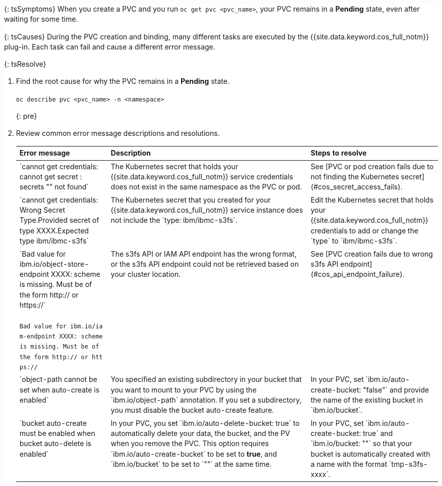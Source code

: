 
{: tsSymptoms}
When you create a PVC and you run `oc get pvc <pvc_name>`, your PVC remains in a **Pending** state, even after waiting for some time.

{: tsCauses}
During the PVC creation and binding, many different tasks are executed by the {{site.data.keyword.cos_full_notm}} plug-in. Each task can fail and cause a different error message.

{: tsResolve}

1. Find the root cause for why the PVC remains in a **Pending** state.
   ```
   oc describe pvc <pvc_name> -n <namespace>
   ```
   {: pre}

2. Review common error message descriptions and resolutions.

   <table summary="The columns are read from left to right. The first column has the symptom or error message. The second column describes the message. The third column provides steps to resolve the error.">
   <thead>
   <th>Error message</th>
   <th>Description</th>
   <th>Steps to resolve</th>
   </thead>
   <tbody>
   <tr>
   <td>`cannot get credentials: cannot get secret <secret_name>: secrets "<secret_name>" not found`</td>
   <td>The Kubernetes secret that holds your {{site.data.keyword.cos_full_notm}} service credentials does not exist in the same namespace as the PVC or pod. </td>
   <td>See [PVC or pod creation fails due to not finding the Kubernetes secret](#cos_secret_access_fails).</td>
   </tr>
   <tr>
   <td>`cannot get credentials: Wrong Secret Type.Provided secret of type XXXX.Expected type ibm/ibmc-s3fs`</td>
   <td>The Kubernetes secret that you created for your {{site.data.keyword.cos_full_notm}} service instance does not include the `type: ibm/ibmc-s3fs`.</td>
   <td>Edit the Kubernetes secret that holds your {{site.data.keyword.cos_full_notm}} credentials to add or change the `type` to `ibm/ibmc-s3fs`. </td>
   </tr>
   <tr>
   <td>`Bad value for ibm.io/object-store-endpoint XXXX: scheme is missing. Must be of the form http://<hostname> or https://<hostname>`</br> </br> <code>Bad value for ibm.io/iam-endpoint XXXX: scheme is missing. Must be of the form http://<hostname> or https://<hostname></code></td>
   <td>The s3fs API or IAM API endpoint has the wrong format, or the s3fs API endpoint could not be retrieved based on your cluster location.  </td>
   <td>See [PVC creation fails due to wrong s3fs API endpoint](#cos_api_endpoint_failure).</td>
   </tr>
   <tr>
   <td>`object-path cannot be set when auto-create is enabled`</td>
   <td>You specified an existing subdirectory in your bucket that you want to mount to your PVC by using the `ibm.io/object-path` annotation. If you set a subdirectory, you must disable the bucket auto-create feature.  </td>
   <td>In your PVC, set `ibm.io/auto-create-bucket: "false"` and provide the name of the existing bucket in `ibm.io/bucket`.</td>
   </tr>
   <tr>
   <td>`bucket auto-create must be enabled when bucket auto-delete is enabled`</td>
   <td>In your PVC, you set `ibm.io/auto-delete-bucket: true` to automatically delete your data, the bucket, and the PV when you remove the PVC. This option requires `ibm.io/auto-create-bucket` to be set to <strong>true</strong>, and `ibm.io/bucket` to be set to `""` at the same time.</td>
   <td>In your PVC, set `ibm.io/auto-create-bucket: true` and `ibm.io/bucket: ""` so that your bucket is automatically created with a name with the format `tmp-s3fs-xxxx`. </td>